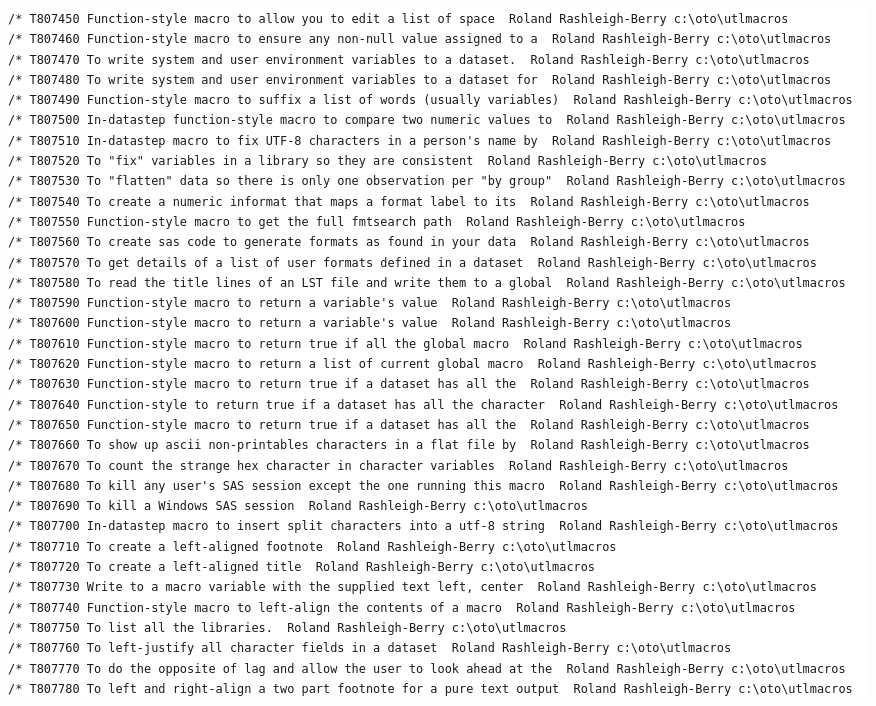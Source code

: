     /* T807450 Function-style macro to allow you to edit a list of space  Roland Rashleigh-Berry c:\oto\utlmacros
    /* T807460 Function-style macro to ensure any non-null value assigned to a  Roland Rashleigh-Berry c:\oto\utlmacros
    /* T807470 To write system and user environment variables to a dataset.  Roland Rashleigh-Berry c:\oto\utlmacros
    /* T807480 To write system and user environment variables to a dataset for  Roland Rashleigh-Berry c:\oto\utlmacros
    /* T807490 Function-style macro to suffix a list of words (usually variables)  Roland Rashleigh-Berry c:\oto\utlmacros
    /* T807500 In-datastep function-style macro to compare two numeric values to  Roland Rashleigh-Berry c:\oto\utlmacros
    /* T807510 In-datastep macro to fix UTF-8 characters in a person's name by  Roland Rashleigh-Berry c:\oto\utlmacros
    /* T807520 To "fix" variables in a library so they are consistent  Roland Rashleigh-Berry c:\oto\utlmacros
    /* T807530 To "flatten" data so there is only one observation per "by group"  Roland Rashleigh-Berry c:\oto\utlmacros
    /* T807540 To create a numeric informat that maps a format label to its  Roland Rashleigh-Berry c:\oto\utlmacros
    /* T807550 Function-style macro to get the full fmtsearch path  Roland Rashleigh-Berry c:\oto\utlmacros
    /* T807560 To create sas code to generate formats as found in your data  Roland Rashleigh-Berry c:\oto\utlmacros
    /* T807570 To get details of a list of user formats defined in a dataset  Roland Rashleigh-Berry c:\oto\utlmacros
    /* T807580 To read the title lines of an LST file and write them to a global  Roland Rashleigh-Berry c:\oto\utlmacros
    /* T807590 Function-style macro to return a variable's value  Roland Rashleigh-Berry c:\oto\utlmacros
    /* T807600 Function-style macro to return a variable's value  Roland Rashleigh-Berry c:\oto\utlmacros
    /* T807610 Function-style macro to return true if all the global macro  Roland Rashleigh-Berry c:\oto\utlmacros
    /* T807620 Function-style macro to return a list of current global macro  Roland Rashleigh-Berry c:\oto\utlmacros
    /* T807630 Function-style macro to return true if a dataset has all the  Roland Rashleigh-Berry c:\oto\utlmacros
    /* T807640 Function-style to return true if a dataset has all the character  Roland Rashleigh-Berry c:\oto\utlmacros
    /* T807650 Function-style macro to return true if a dataset has all the  Roland Rashleigh-Berry c:\oto\utlmacros
    /* T807660 To show up ascii non-printables characters in a flat file by  Roland Rashleigh-Berry c:\oto\utlmacros
    /* T807670 To count the strange hex character in character variables  Roland Rashleigh-Berry c:\oto\utlmacros
    /* T807680 To kill any user's SAS session except the one running this macro  Roland Rashleigh-Berry c:\oto\utlmacros
    /* T807690 To kill a Windows SAS session  Roland Rashleigh-Berry c:\oto\utlmacros
    /* T807700 In-datastep macro to insert split characters into a utf-8 string  Roland Rashleigh-Berry c:\oto\utlmacros
    /* T807710 To create a left-aligned footnote  Roland Rashleigh-Berry c:\oto\utlmacros
    /* T807720 To create a left-aligned title  Roland Rashleigh-Berry c:\oto\utlmacros
    /* T807730 Write to a macro variable with the supplied text left, center  Roland Rashleigh-Berry c:\oto\utlmacros
    /* T807740 Function-style macro to left-align the contents of a macro  Roland Rashleigh-Berry c:\oto\utlmacros
    /* T807750 To list all the libraries.  Roland Rashleigh-Berry c:\oto\utlmacros
    /* T807760 To left-justify all character fields in a dataset  Roland Rashleigh-Berry c:\oto\utlmacros
    /* T807770 To do the opposite of lag and allow the user to look ahead at the  Roland Rashleigh-Berry c:\oto\utlmacros
    /* T807780 To left and right-align a two part footnote for a pure text output  Roland Rashleigh-Berry c:\oto\utlmacros